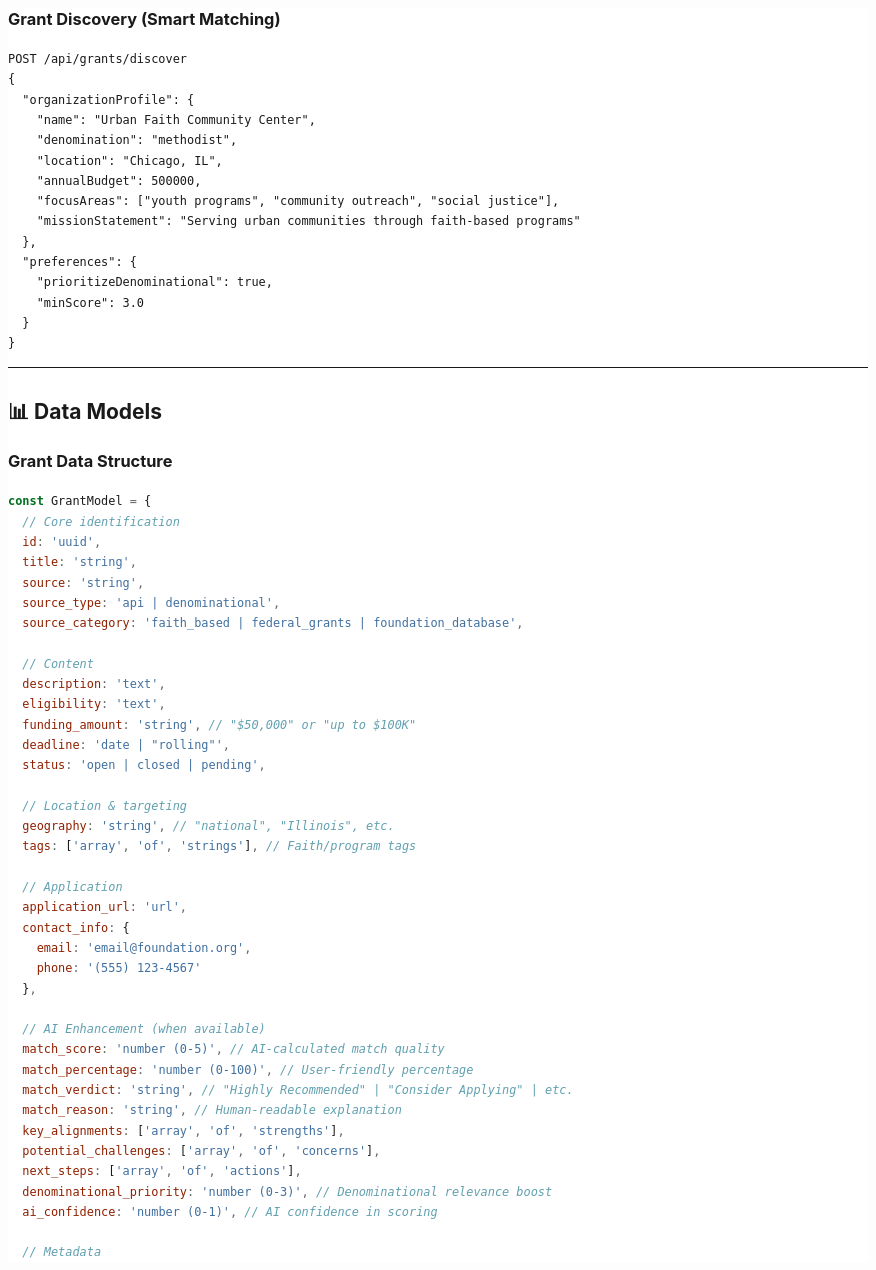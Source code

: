 ### **Grant Discovery (Smart Matching)**
```http
POST /api/grants/discover
{
  "organizationProfile": {
    "name": "Urban Faith Community Center",
    "denomination": "methodist",
    "location": "Chicago, IL",
    "annualBudget": 500000,
    "focusAreas": ["youth programs", "community outreach", "social justice"],
    "missionStatement": "Serving urban communities through faith-based programs"
  },
  "preferences": {
    "prioritizeDenominational": true,
    "minScore": 3.0
  }
}
```

---

## 📊 **Data Models**

### **Grant Data Structure**
```javascript
const GrantModel = {
  // Core identification
  id: 'uuid',
  title: 'string',
  source: 'string',
  source_type: 'api | denominational',
  source_category: 'faith_based | federal_grants | foundation_database',
  
  // Content
  description: 'text',
  eligibility: 'text',
  funding_amount: 'string', // "$50,000" or "up to $100K"
  deadline: 'date | "rolling"',
  status: 'open | closed | pending',
  
  // Location & targeting
  geography: 'string', // "national", "Illinois", etc.
  tags: ['array', 'of', 'strings'], // Faith/program tags
  
  // Application
  application_url: 'url',
  contact_info: {
    email: 'email@foundation.org',
    phone: '(555) 123-4567'
  },
  
  // AI Enhancement (when available)
  match_score: 'number (0-5)', // AI-calculated match quality
  match_percentage: 'number (0-100)', // User-friendly percentage
  match_verdict: 'string', // "Highly Recommended" | "Consider Applying" | etc.
  match_reason: 'string', // Human-readable explanation
  key_alignments: ['array', 'of', 'strengths'],
  potential_challenges: ['array', 'of', 'concerns'],
  next_steps: ['array', 'of', 'actions'],
  denominational_priority: 'number (0-3)', // Denominational relevance boost
  ai_confidence: 'number (0-1)', // AI confidence in scoring
  
  // Metadata
```